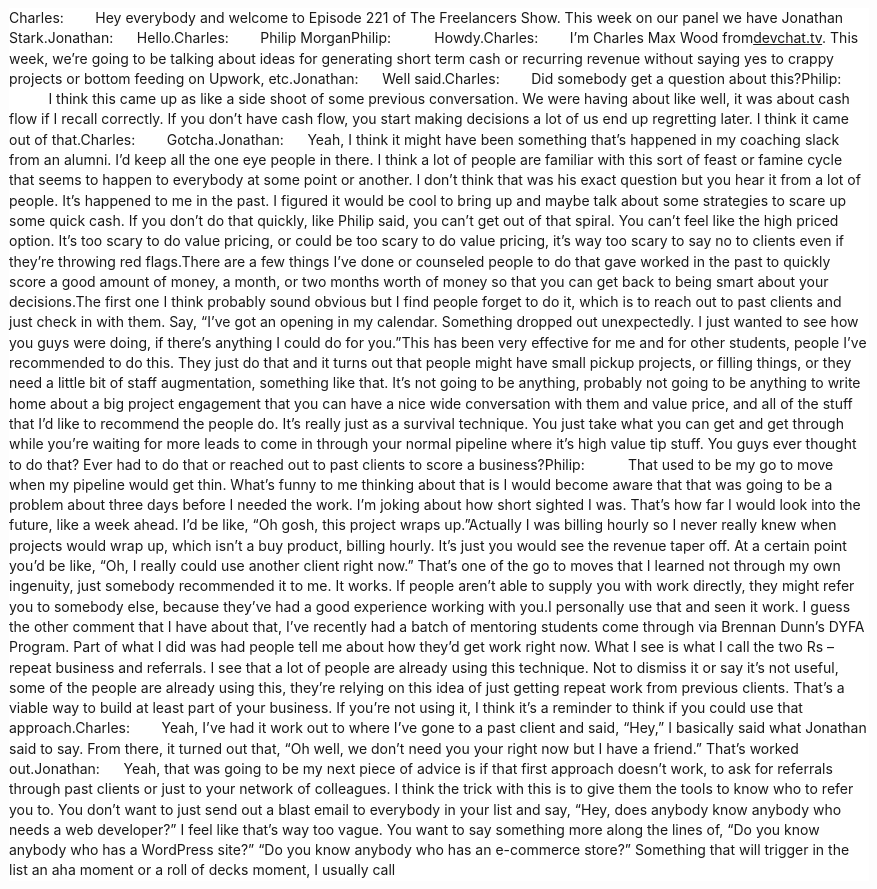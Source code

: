 Charles: &nbsp;&nbsp;&nbsp;&nbsp;&nbsp;&nbsp; Hey everybody and welcome to Episode 221 of The Freelancers Show. This week on our panel we have Jonathan Stark.Jonathan: &nbsp;&nbsp;&nbsp;&nbsp; Hello.Charles: &nbsp;&nbsp;&nbsp;&nbsp;&nbsp;&nbsp; Philip MorganPhilip: &nbsp;&nbsp;&nbsp;&nbsp;&nbsp;&nbsp;&nbsp;&nbsp;&nbsp; Howdy.Charles: &nbsp;&nbsp;&nbsp;&nbsp;&nbsp;&nbsp; I’m Charles Max Wood from[devchat.tv](https://devchat.tv/). This week, we’re going to be talking about ideas for generating short term cash or recurring revenue without saying yes to crappy projects or bottom feeding on Upwork, etc.Jonathan: &nbsp;&nbsp;&nbsp;&nbsp; Well said.Charles: &nbsp;&nbsp;&nbsp;&nbsp;&nbsp;&nbsp; Did somebody get a question about this?Philip: &nbsp;&nbsp;&nbsp;&nbsp;&nbsp;&nbsp;&nbsp;&nbsp;&nbsp; I think this came up as like a side shoot of some previous conversation. We were having about like well, it was about cash flow if I recall correctly. If you don’t have cash flow, you start making decisions a lot of us end up regretting later. I think it came out of that.Charles: &nbsp;&nbsp;&nbsp;&nbsp;&nbsp;&nbsp; Gotcha.Jonathan: &nbsp;&nbsp;&nbsp;&nbsp; Yeah, I think it might have been something that’s happened in my coaching slack from an alumni. I’d keep all the one eye people in there. I think a lot of people are familiar with this sort of feast or famine cycle that seems to happen to everybody at some point or another. I don’t think that was his exact question but you hear it from a lot of people. It’s happened to me in the past. I figured it would be cool to bring up and maybe talk about some strategies to scare up some quick cash. If you don’t do that quickly, like Philip said, you can’t get out of that spiral. You can’t feel like the high priced option. It’s too scary to do value pricing, or could be too scary to do value pricing, it’s way too scary to say no to clients even if they’re throwing red flags.There are a few things I’ve done or counseled people to do that gave worked in the past to quickly score a good amount of money, a month, or two months worth of money so that you can get back to being smart about your decisions.The first one I think probably sound obvious but I find people forget to do it, which is to reach out to past clients and just check in with them. Say, “I’ve got an opening in my calendar. Something dropped out unexpectedly. I just wanted to see how you guys were doing, if there’s anything I could do for you.”This has been very effective for me and for other students, people I’ve recommended to do this. They just do that and it turns out that people might have small pickup projects, or filling things, or they need a little bit of staff augmentation, something like that. It’s not going to be anything, probably not going to be anything to write home about a big project engagement that you can have a nice wide conversation with them and value price, and all of the stuff that I’d like to recommend the people do. It’s really just as a survival technique. You just take what you can get and get through while you’re waiting for more leads to come in through your normal pipeline where it’s high value tip stuff. You guys ever thought to do that? Ever had to do that or reached out to past clients to score a business?Philip: &nbsp;&nbsp;&nbsp;&nbsp;&nbsp;&nbsp;&nbsp;&nbsp;&nbsp; That used to be my go to move when my pipeline would get thin. What’s funny to me thinking about that is I would become aware that that was going to be a problem about three days before I needed the work. I’m joking about how short sighted I was. That’s how far I would look into the future, like a week ahead. I’d be like, “Oh gosh, this project wraps up.”Actually I was billing hourly so I never really knew when projects would wrap up, which isn’t a buy product, billing hourly. It’s just you would see the revenue taper off. At a certain point you’d be like, “Oh, I really could use another client right now.” That’s one of the go to moves that I learned not through my own ingenuity, just somebody recommended it to me. It works. If people aren’t able to supply you with work directly, they might refer you to somebody else, because they’ve had a good experience working with you.I personally use that and seen it work. I guess the other comment that I have about that, I’ve recently had a batch of mentoring students come through via Brennan Dunn’s DYFA Program. Part of what I did was had people tell me about how they’d get work right now. What I see is what I call the two Rs – repeat business and referrals. I see that a lot of people are already using this technique. Not to dismiss it or say it’s not useful, some of the people are already using this, they’re relying on this idea of just getting repeat work from previous clients. That’s a viable way to build at least part of your business. If you’re not using it, I think it’s a reminder to think if you could use that approach.Charles: &nbsp;&nbsp;&nbsp;&nbsp;&nbsp;&nbsp; Yeah, I’ve had it work out to where I’ve gone to a past client and said, “Hey,” I basically said what Jonathan said to say. From there, it turned out that, “Oh well, we don’t need you your right now but I have a friend.” That’s worked out.Jonathan: &nbsp;&nbsp;&nbsp;&nbsp; Yeah, that was going to be my next piece of advice is if that first approach doesn’t work, to ask for referrals through past clients or just to your network of colleagues. I think the trick with this is to give them the tools to know who to refer you to. You don’t want to just send out a blast email to everybody in your list and say, “Hey, does anybody know anybody who needs a web developer?” I feel like that’s way too vague. You want to say something more along the lines of, “Do you know anybody who has a WordPress site?” “Do you know anybody who has an e-commerce store?” Something that will trigger in the list an aha moment or a roll of decks moment, I usually call